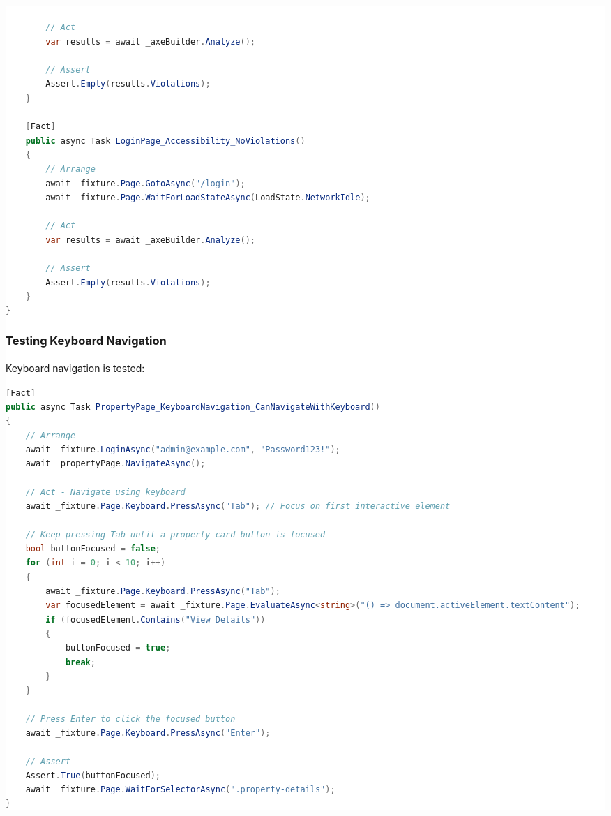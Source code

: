 ```csharp

        // Act
        var results = await _axeBuilder.Analyze();

        // Assert
        Assert.Empty(results.Violations);
    }

    [Fact]
    public async Task LoginPage_Accessibility_NoViolations()
    {
        // Arrange
        await _fixture.Page.GotoAsync("/login");
        await _fixture.Page.WaitForLoadStateAsync(LoadState.NetworkIdle);

        // Act
        var results = await _axeBuilder.Analyze();

        // Assert
        Assert.Empty(results.Violations);
    }
}
```

### Testing Keyboard Navigation

Keyboard navigation is tested:

```csharp
[Fact]
public async Task PropertyPage_KeyboardNavigation_CanNavigateWithKeyboard()
{
    // Arrange
    await _fixture.LoginAsync("admin@example.com", "Password123!");
    await _propertyPage.NavigateAsync();
    
    // Act - Navigate using keyboard
    await _fixture.Page.Keyboard.PressAsync("Tab"); // Focus on first interactive element
    
    // Keep pressing Tab until a property card button is focused
    bool buttonFocused = false;
    for (int i = 0; i < 10; i++)
    {
        await _fixture.Page.Keyboard.PressAsync("Tab");
        var focusedElement = await _fixture.Page.EvaluateAsync<string>("() => document.activeElement.textContent");
        if (focusedElement.Contains("View Details"))
        {
            buttonFocused = true;
            break;
        }
    }
    
    // Press Enter to click the focused button
    await _fixture.Page.Keyboard.PressAsync("Enter");
    
    // Assert
    Assert.True(buttonFocused);
    await _fixture.Page.WaitForSelectorAsync(".property-details");
}
```
